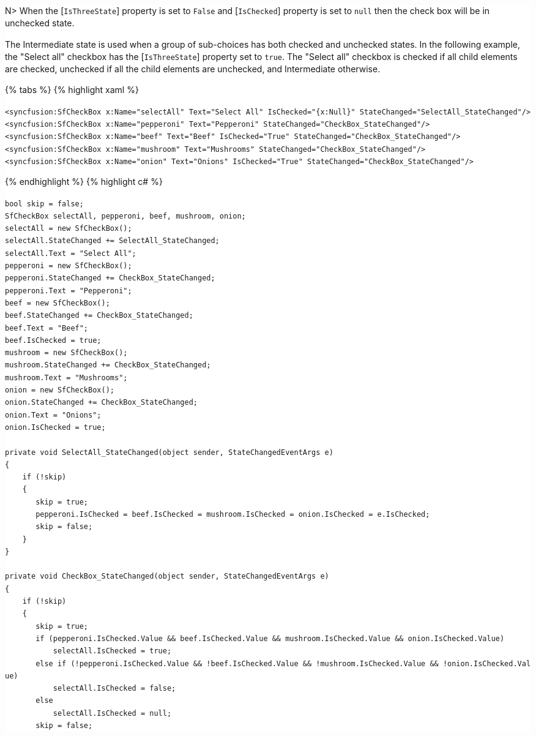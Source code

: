 N> When the [`IsThreeState`] property is set to `False` and [`IsChecked`] property is set to `null` then the check box will be in unchecked state.

The Intermediate state is used when a group of sub-choices has both checked and unchecked states. In the following example, the "Select all" checkbox has the [`IsThreeState`] property set to `true`. The "Select all" checkbox is checked if all child elements are checked, unchecked if all the child elements are unchecked, and Intermediate otherwise.

{% tabs %}
{% highlight xaml %}

    <syncfusion:SfCheckBox x:Name="selectAll" Text="Select All" IsChecked="{x:Null}" StateChanged="SelectAll_StateChanged"/>
    <syncfusion:SfCheckBox x:Name="pepperoni" Text="Pepperoni" StateChanged="CheckBox_StateChanged"/>
    <syncfusion:SfCheckBox x:Name="beef" Text="Beef" IsChecked="True" StateChanged="CheckBox_StateChanged"/>
    <syncfusion:SfCheckBox x:Name="mushroom" Text="Mushrooms" StateChanged="CheckBox_StateChanged"/>
    <syncfusion:SfCheckBox x:Name="onion" Text="Onions" IsChecked="True" StateChanged="CheckBox_StateChanged"/>

{% endhighlight %}
{% highlight c# %}

    bool skip = false;
    SfCheckBox selectAll, pepperoni, beef, mushroom, onion;
    selectAll = new SfCheckBox();
    selectAll.StateChanged += SelectAll_StateChanged;
    selectAll.Text = "Select All";
    pepperoni = new SfCheckBox();
    pepperoni.StateChanged += CheckBox_StateChanged;
    pepperoni.Text = "Pepperoni";
    beef = new SfCheckBox();
    beef.StateChanged += CheckBox_StateChanged;
    beef.Text = "Beef";
    beef.IsChecked = true;
    mushroom = new SfCheckBox();
    mushroom.StateChanged += CheckBox_StateChanged;
    mushroom.Text = "Mushrooms";
    onion = new SfCheckBox();
    onion.StateChanged += CheckBox_StateChanged;
    onion.Text = "Onions";
    onion.IsChecked = true;

    private void SelectAll_StateChanged(object sender, StateChangedEventArgs e)
    {
        if (!skip)
        {
           skip = true;
           pepperoni.IsChecked = beef.IsChecked = mushroom.IsChecked = onion.IsChecked = e.IsChecked;
           skip = false;
        }
    }

    private void CheckBox_StateChanged(object sender, StateChangedEventArgs e)
    {
        if (!skip)
        {
           skip = true;
           if (pepperoni.IsChecked.Value && beef.IsChecked.Value && mushroom.IsChecked.Value && onion.IsChecked.Value)
               selectAll.IsChecked = true;
           else if (!pepperoni.IsChecked.Value && !beef.IsChecked.Value && !mushroom.IsChecked.Value && !onion.IsChecked.Value)
	           selectAll.IsChecked = false;
           else
               selectAll.IsChecked = null;
           skip = false;
